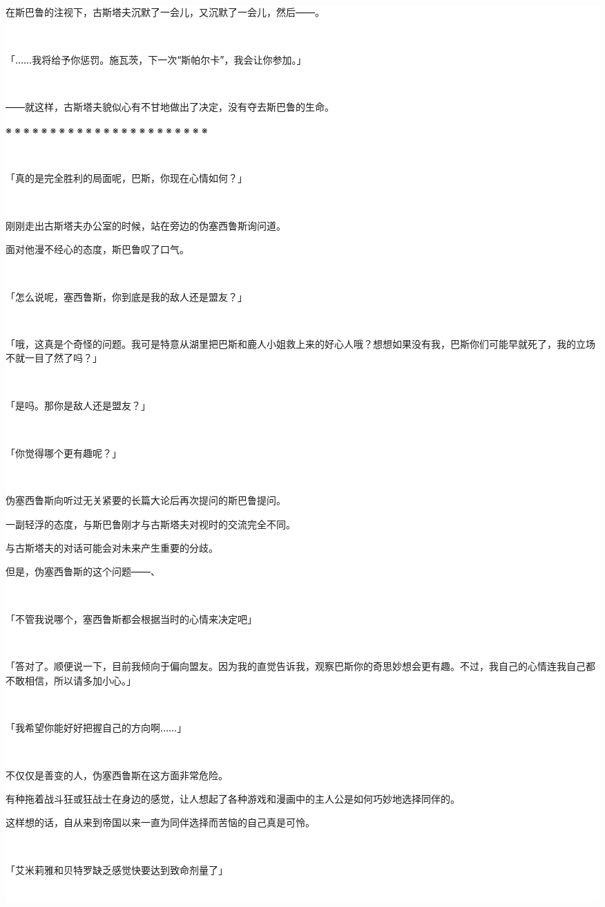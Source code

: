 在斯巴鲁的注视下，古斯塔夫沉默了一会儿，又沉默了一会儿，然后——。

　

「……我将给予你惩罚。施瓦茨，下一次“斯帕尔卡”，我会让你参加。」

　

――就这样，古斯塔夫貌似心有不甘地做出了决定，没有夺去斯巴鲁的生命。
　

※ ※ ※ ※ ※ ※ ※ ※ ※ ※ ※ ※ ※ ※ ※ ※ ※ ※ ※ ※ ※ ※ ※

　

「真的是完全胜利的局面呢，巴斯，你现在心情如何？」

　

刚刚走出古斯塔夫办公室的时候，站在旁边的伪塞西鲁斯询问道。

面对他漫不经心的态度，斯巴鲁叹了口气。

　

「怎么说呢，塞西鲁斯，你到底是我的敌人还是盟友？」

　

「哦，这真是个奇怪的问题。我可是特意从湖里把巴斯和鹿人小姐救上来的好心人哦？想想如果没有我，巴斯你们可能早就死了，我的立场不就一目了然了吗？」

　

「是吗。那你是敌人还是盟友？」

　

「你觉得哪个更有趣呢？」

　

伪塞西鲁斯向听过无关紧要的长篇大论后再次提问的斯巴鲁提问。

一副轻浮的态度，与斯巴鲁刚才与古斯塔夫对视时的交流完全不同。

与古斯塔夫的对话可能会对未来产生重要的分歧。

但是，伪塞西鲁斯的这个问题——、

　

「不管我说哪个，塞西鲁斯都会根据当时的心情来决定吧」

　

「答对了。顺便说一下，目前我倾向于偏向盟友。因为我的直觉告诉我，观察巴斯你的奇思妙想会更有趣。不过，我自己的心情连我自己都不敢相信，所以请多加小心。」

　

「我希望你能好好把握自己的方向啊……」

　

不仅仅是善变的人，伪塞西鲁斯在这方面非常危险。

有种拖着战斗狂或狂战士在身边的感觉，让人想起了各种游戏和漫画中的主人公是如何巧妙地选择同伴的。

这样想的话，自从来到帝国以来一直为同伴选择而苦恼的自己真是可怜。

　

「艾米莉雅和贝特罗缺乏感觉快要达到致命剂量了」

　